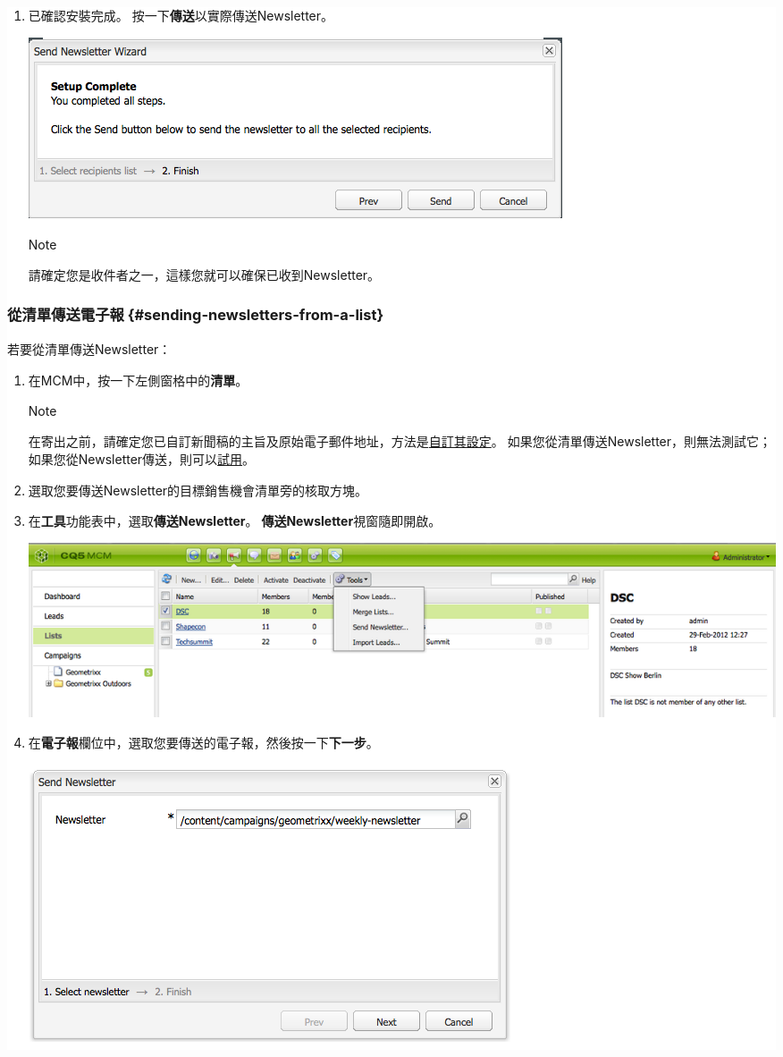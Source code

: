 1. 已確認安裝完成。 按一下&#x200B;**傳送**&#x200B;以實際傳送Newsletter。

   ![Newsletter已傳送確認](assets/mcm_newslettersendconfirm.png)

   >[!NOTE]
   >
   >請確定您是收件者之一，這樣您就可以確保已收到Newsletter。

### 從清單傳送電子報 {#sending-newsletters-from-a-list}

若要從清單傳送Newsletter：

1. 在MCM中，按一下左側窗格中的&#x200B;**清單**。

   >[!NOTE]
   >
   >在寄出之前，請確定您已自訂新聞稿的主旨及原始電子郵件地址，方法是[自訂其設定](#customizing-newsletter-settings)。 如果您從清單傳送Newsletter，則無法測試它；如果您從Newsletter傳送，則可以[試用](#flight-testing-newsletters)。

1. 選取您要傳送Newsletter的目標銷售機會清單旁的核取方塊。

1. 在&#x200B;**工具**&#x200B;功能表中，選取&#x200B;**傳送Newsletter**。 **傳送Newsletter**&#x200B;視窗隨即開啟。

   ![Newletter主控台](assets/mcm_newslettersendfromlist.png)

1. 在&#x200B;**電子報**&#x200B;欄位中，選取您要傳送的電子報，然後按一下&#x200B;**下一步**。

   ![傳送Newsletter對話方塊](assets/mcm_newslettersenddialog.png)
